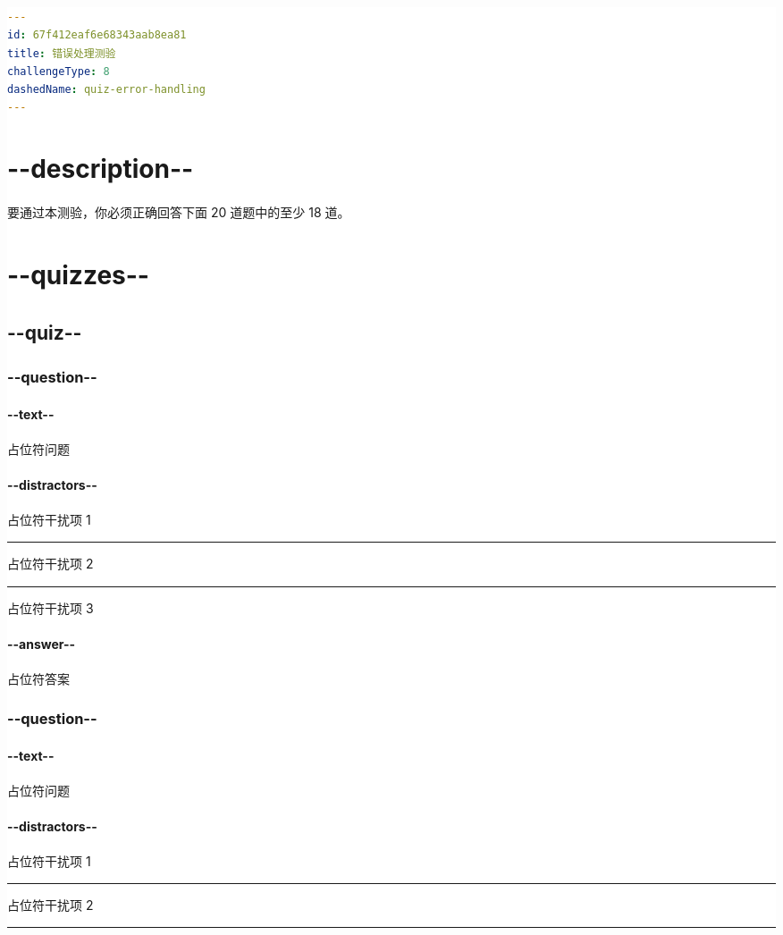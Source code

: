 ```yaml
---
id: 67f412eaf6e68343aab8ea81
title: 错误处理测验
challengeType: 8
dashedName: quiz-error-handling
---
```


# --description--

要通过本测验，你必须正确回答下面 20 道题中的至少 18 道。

# --quizzes--

## --quiz--

### --question--

#### --text--

占位符问题

#### --distractors--

占位符干扰项 1

---

占位符干扰项 2

---

占位符干扰项 3

#### --answer--

占位符答案

### --question--

#### --text--

占位符问题

#### --distractors--

占位符干扰项 1

---

占位符干扰项 2

---